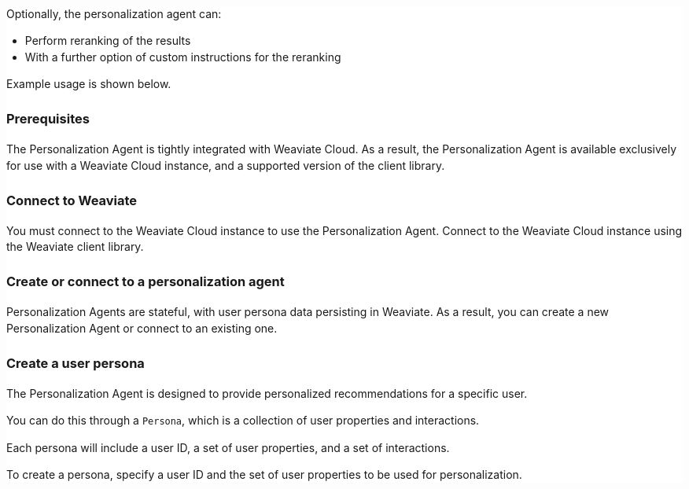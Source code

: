 Optionally, the personalization agent can:
- Perform reranking of the results
- With a further option of custom instructions for the reranking

Example usage is shown below.

### Prerequisites

The Personalization Agent is tightly integrated with Weaviate Cloud. As a result, the Personalization Agent is available exclusively for use with a Weaviate Cloud instance, and a supported version of the client library.

### Connect to Weaviate

You must connect to the Weaviate Cloud instance to use the Personalization Agent. Connect to the Weaviate Cloud instance using the Weaviate client library.

<Tabs className="code" groupId="languages">
    <TabItem value="py_agents" label="Python">
        <FilteredTextBlock
            text={PyCode}
            startMarker="# START ConnectToWeaviate"
            endMarker="# END ConnectToWeaviate"
            language="py"
        />
    </TabItem>
</Tabs>

### Create or connect to a personalization agent

Personalization Agents are stateful, with user persona data persisting in Weaviate. As a result, you can create a new Personalization Agent or connect to an existing one.

<Tabs className="code" groupId="languages">
    <TabItem value="py_agents" label="Python">
        <FilteredTextBlock
            text={PyCode}
            startMarker="# START CreateOrConnectToAgent"
            endMarker="# END CreateOrConnectToAgent"
            language="py"
        />
    </TabItem>
</Tabs>

### Create a user persona

The Personalization Agent is designed to provide personalized recommendations for a specific user.

You can do this through a `Persona`, which is a collection of user properties and interactions.

Each persona will include a user ID, a set of user properties, and a set of interactions.

To create a persona, specify a user ID and the set of user properties to be used for personalization.
